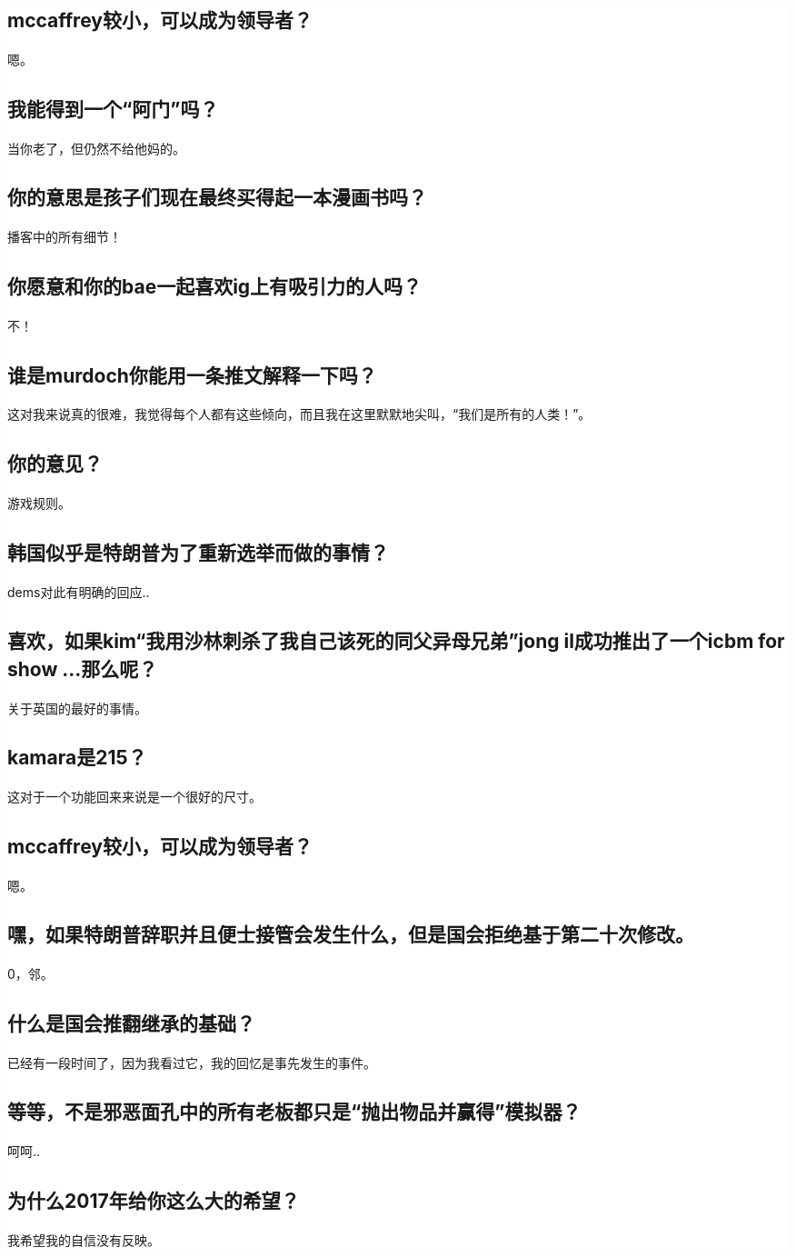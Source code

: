 ##  mccaffrey较小，可以成为领导者？
嗯。

## 我能得到一个“阿门”吗？
当你老了，但仍然不给他妈的。

## 你的意思是孩子们现在最终买得起一本漫画书吗？
播客中的所有细节！

## 你愿意和你的bae一起喜欢ig上有吸引力的人吗？
不！

## 谁是murdoch你能用一条推文解释一下吗？
这对我来说真的很难，我觉得每个人都有这些倾向，而且我在这里默默地尖叫，“我们是所有的人类！”。

##  你的意见？
游戏规则。

## 韩国似乎是特朗普为了重新选举而做的事情？
dems对此有明确的回应..

## 喜欢，如果kim“我用沙林刺杀了我自己该死的同父异母兄弟”jong il成功推出了一个icbm for show ...那么呢？
关于英国的最好的事情。

##  kamara是215？
这对于一个功能回来来说是一个很好的尺寸。

##  mccaffrey较小，可以成为领导者？
嗯。

## 嘿，如果特朗普辞职并且便士接管会发生什么，但是国会拒绝基于第二十次修改。
0，邻。

## 什么是国会推翻继承的基础？
已经有一段时间了，因为我看过它，我的回忆是事先发生的事件。

## 等等，不是邪恶面孔中的所有老板都只是“抛出物品并赢得”模拟器？
呵呵..

## 为什么2017年给你这么大的希望？
我希望我的自信没有反映。
